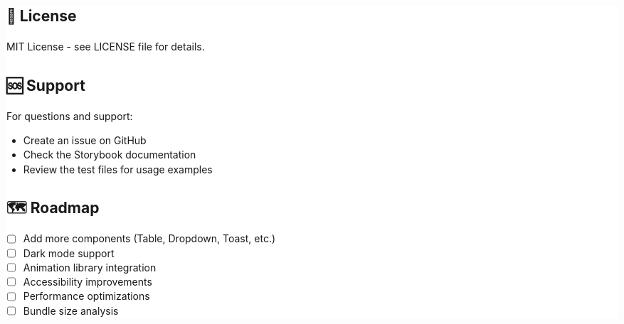 ## 📄 License

MIT License - see LICENSE file for details.

## 🆘 Support

For questions and support:
- Create an issue on GitHub
- Check the Storybook documentation
- Review the test files for usage examples

## 🗺️ Roadmap

- [ ] Add more components (Table, Dropdown, Toast, etc.)
- [ ] Dark mode support
- [ ] Animation library integration
- [ ] Accessibility improvements
- [ ] Performance optimizations
- [ ] Bundle size analysis

